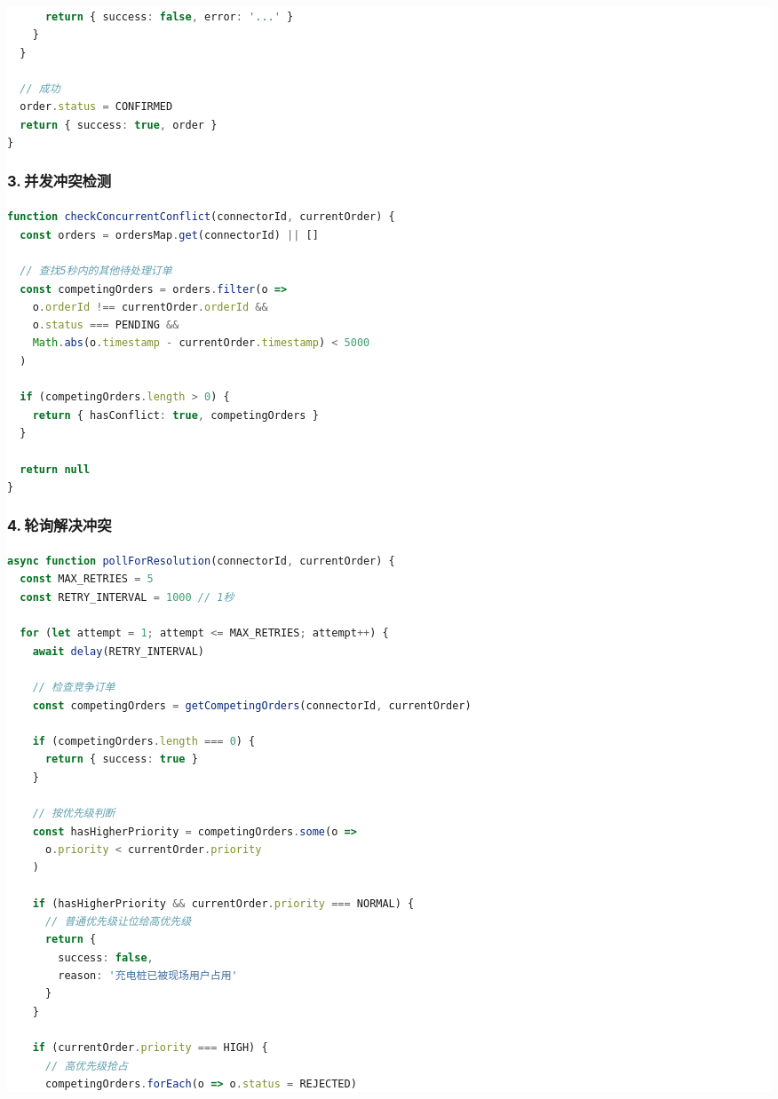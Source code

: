 ```typescript
      return { success: false, error: '...' }
    }
  }
  
  // 成功
  order.status = CONFIRMED
  return { success: true, order }
}
```

### 3. 并发冲突检测

```typescript
function checkConcurrentConflict(connectorId, currentOrder) {
  const orders = ordersMap.get(connectorId) || []
  
  // 查找5秒内的其他待处理订单
  const competingOrders = orders.filter(o => 
    o.orderId !== currentOrder.orderId &&
    o.status === PENDING &&
    Math.abs(o.timestamp - currentOrder.timestamp) < 5000
  )
  
  if (competingOrders.length > 0) {
    return { hasConflict: true, competingOrders }
  }
  
  return null
}
```

### 4. 轮询解决冲突

```typescript
async function pollForResolution(connectorId, currentOrder) {
  const MAX_RETRIES = 5
  const RETRY_INTERVAL = 1000 // 1秒
  
  for (let attempt = 1; attempt <= MAX_RETRIES; attempt++) {
    await delay(RETRY_INTERVAL)
    
    // 检查竞争订单
    const competingOrders = getCompetingOrders(connectorId, currentOrder)
    
    if (competingOrders.length === 0) {
      return { success: true }
    }
    
    // 按优先级判断
    const hasHigherPriority = competingOrders.some(o => 
      o.priority < currentOrder.priority
    )
    
    if (hasHigherPriority && currentOrder.priority === NORMAL) {
      // 普通优先级让位给高优先级
      return { 
        success: false, 
        reason: '充电桩已被现场用户占用' 
      }
    }
    
    if (currentOrder.priority === HIGH) {
      // 高优先级抢占
      competingOrders.forEach(o => o.status = REJECTED)
```